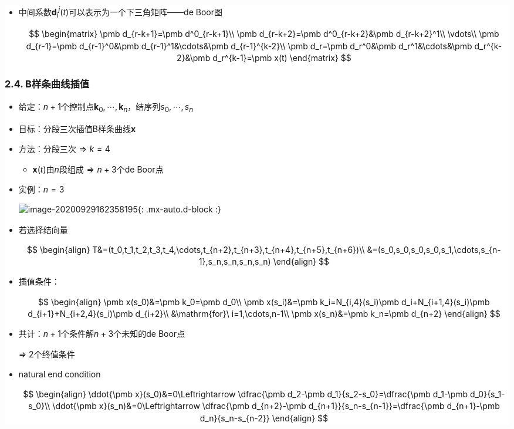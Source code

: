 * 中间系数$\pmb d_i^j(t)$可以表示为一个下三角矩阵——de Boor图
	
	$$
	\begin{matrix}
	\pmb d_{r-k+1}=\pmb d^0_{r-k+1}\\
	\pmb d_{r-k+2}=\pmb d^0_{r-k+2}&\pmb d_{r-k+2}^1\\
	\vdots\\
	\pmb d_{r-1}=\pmb d_{r-1}^0&\pmb d_{r-1}^1&\cdots&\pmb d_{r-1}^{k-2}\\
	\pmb d_r=\pmb d_r^0&\pmb d_r^1&\cdots&\pmb d_r^{k-2}&\pmb d_r^{k-1}=\pmb x(t)
	\end{matrix}
	$$

### 2.4. B样条曲线插值

* 给定：$n+1$个控制点$\pmb k_0,\cdots,\pmb k_n$，结序列$s_0,\cdots,s_n$

* 目标：分段三次插值B样条曲线$\pmb x$

* 方法：分段三次$\Rightarrow k=4$

	* $\pmb x(t)$由$n$段组成$\Rightarrow n+3$个de Boor点

* 实例：$n=3$

	![image-20200929162358195](https://chaphlagical.github.io/assets/images/assets-img/CAGD(5)B样条.assets/image-20200929162358195.png){: .mx-auto.d-block :}

* 若选择结向量
	
	$$
	\begin{align}
	T&=(t_0,t_1,t_2,t_3,t_4,\cdots,t_{n+2},t_{n+3},t_{n+4},t_{n+5},t_{n+6})\\
	&=(s_0,s_0,s_0,s_0,s_1,\cdots,s_{n-1},s_n,s_n,s_n,s_n)
	\end{align}
	$$

* 插值条件：
	
	$$
	\begin{align}
	\pmb x(s_0)&=\pmb k_0=\pmb d_0\\
	\pmb x(s_i)&=\pmb k_i=N_{i,4}(s_i)\pmb d_i+N_{i+1,4}(s_i)\pmb d_{i+1}+N_{i+2,4}(s_i)\pmb d_{i+2}\\
	&\mathrm{for}\ i=1,\cdots,n-1\\
	\pmb x(s_n)&=\pmb k_n=\pmb d_{n+2}
	\end{align}
	$$

* 共计：$n+1$个条件解$n+3$个未知的de Boor点

	$\Rightarrow$ 2个终值条件

* natural end condition
	
	$$
	\begin{align}
	\ddot{\pmb x}(s_0)&=0\Leftrightarrow \dfrac{\pmb d_2-\pmb d_1}{s_2-s_0}=\dfrac{\pmb d_1-\pmb d_0}{s_1-s_0}\\
	\ddot{\pmb x}(s_n)&=0\Leftrightarrow \dfrac{\pmb d_{n+2}-\pmb d_{n+1}}{s_n-s_{n-1}}=\dfrac{\pmb d_{n+1}-\pmb d_n}{s_n-s_{n-2}}
	\end{align}
	$$
